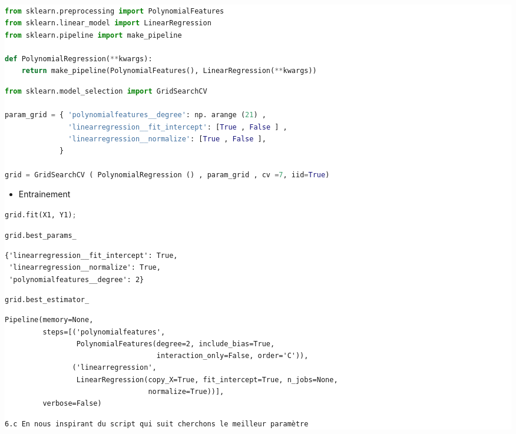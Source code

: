```python
from sklearn.preprocessing import PolynomialFeatures
from sklearn.linear_model import LinearRegression
from sklearn.pipeline import make_pipeline

def PolynomialRegression(**kwargs):
    return make_pipeline(PolynomialFeatures(), LinearRegression(**kwargs))
```


```python
from sklearn.model_selection import GridSearchCV

param_grid = { 'polynomialfeatures__degree': np. arange (21) , 
               'linearregression__fit_intercept': [True , False ] ,
               'linearregression__normalize': [True , False ],
             }

grid = GridSearchCV ( PolynomialRegression () , param_grid , cv =7, iid=True)
```

* Entrainement


```python
grid.fit(X1, Y1);
```


```python
grid.best_params_
```




    {'linearregression__fit_intercept': True,
     'linearregression__normalize': True,
     'polynomialfeatures__degree': 2}




```python
grid.best_estimator_
```




    Pipeline(memory=None,
             steps=[('polynomialfeatures',
                     PolynomialFeatures(degree=2, include_bias=True,
                                        interaction_only=False, order='C')),
                    ('linearregression',
                     LinearRegression(copy_X=True, fit_intercept=True, n_jobs=None,
                                      normalize=True))],
             verbose=False)



`6.c En nous inspirant du script qui suit cherchons le meilleur paramètre`
